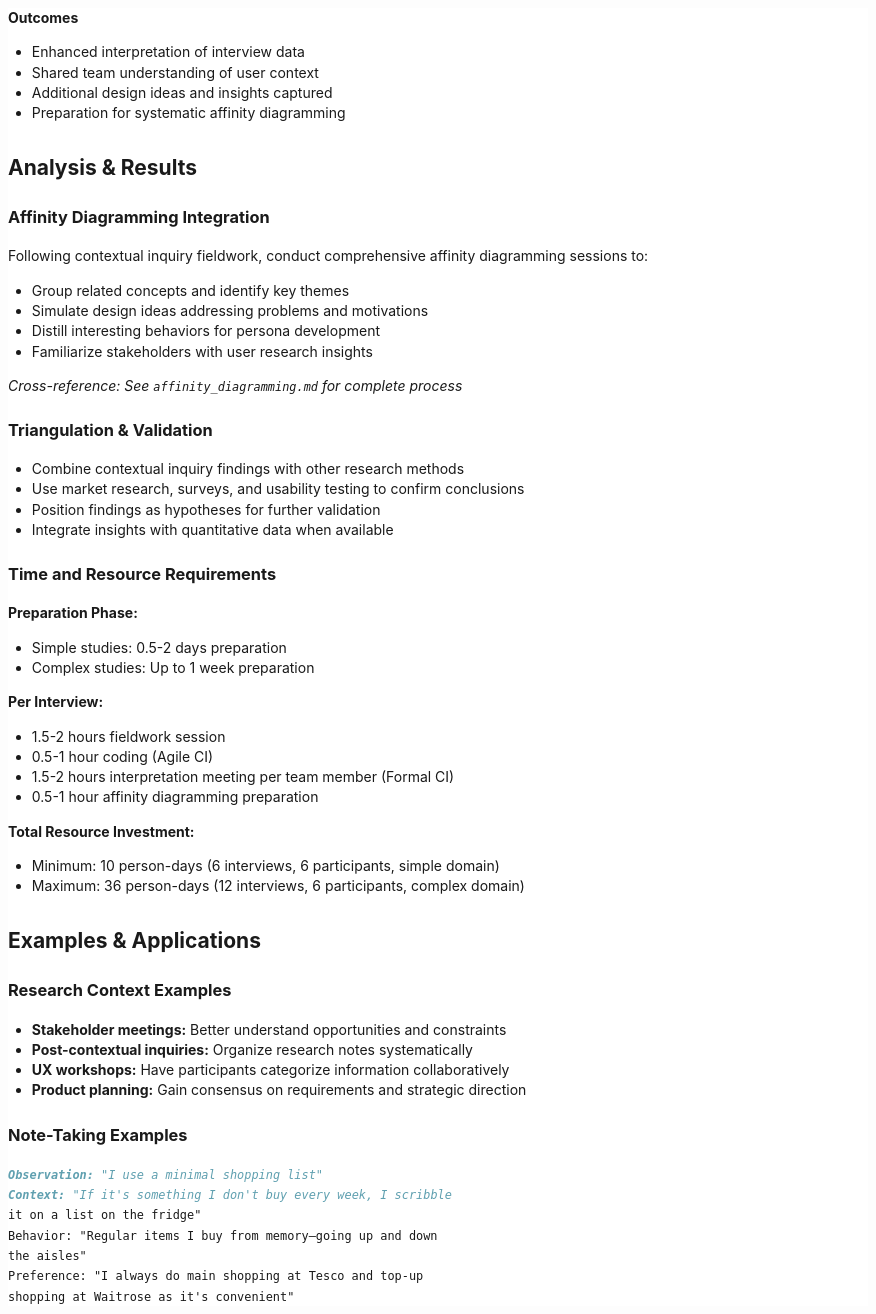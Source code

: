 **Outcomes**
- Enhanced interpretation of interview data
- Shared team understanding of user context
- Additional design ideas and insights captured
- Preparation for systematic affinity diagramming

## Analysis & Results

### Affinity Diagramming Integration
Following contextual inquiry fieldwork, conduct comprehensive affinity diagramming sessions to:
- Group related concepts and identify key themes
- Simulate design ideas addressing problems and motivations
- Distill interesting behaviors for persona development
- Familiarize stakeholders with user research insights

*Cross-reference: See `affinity_diagramming.md` for complete process*

### Triangulation & Validation
- Combine contextual inquiry findings with other research methods
- Use market research, surveys, and usability testing to confirm conclusions
- Position findings as hypotheses for further validation
- Integrate insights with quantitative data when available

### Time and Resource Requirements

**Preparation Phase:**
- Simple studies: 0.5-2 days preparation
- Complex studies: Up to 1 week preparation

**Per Interview:**
- 1.5-2 hours fieldwork session
- 0.5-1 hour coding (Agile CI)
- 1.5-2 hours interpretation meeting per team member (Formal CI)
- 0.5-1 hour affinity diagramming preparation

**Total Resource Investment:**
- Minimum: 10 person-days (6 interviews, 6 participants, simple domain)
- Maximum: 36 person-days (12 interviews, 6 participants, complex domain)

## Examples & Applications

### Research Context Examples
- **Stakeholder meetings:** Better understand opportunities and constraints
- **Post-contextual inquiries:** Organize research notes systematically
- **UX workshops:** Have participants categorize information collaboratively
- **Product planning:** Gain consensus on requirements and strategic direction

### Note-Taking Examples
```markdown
Observation: "I use a minimal shopping list"
Context: "If it's something I don't buy every week, I scribble
it on a list on the fridge"
Behavior: "Regular items I buy from memory—going up and down
the aisles"
Preference: "I always do main shopping at Tesco and top-up
shopping at Waitrose as it's convenient"
```
